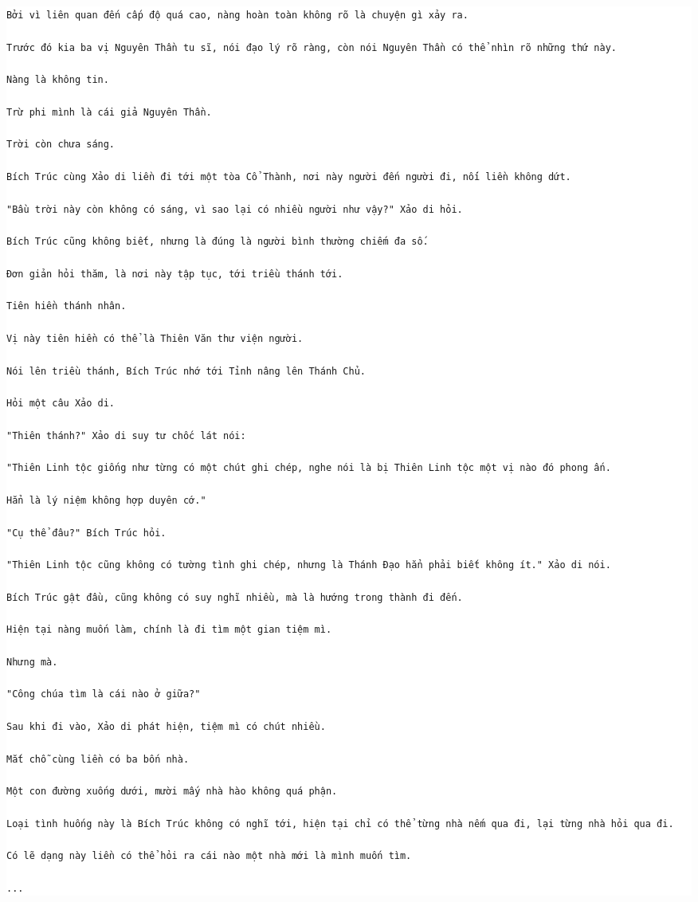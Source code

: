 	Bởi vì liên quan đến cấp độ quá cao, nàng hoàn toàn không rõ là chuyện gì xảy ra.

	Trước đó kia ba vị Nguyên Thần tu sĩ, nói đạo lý rõ ràng, còn nói Nguyên Thần có thể nhìn rõ những thứ này.

	Nàng là không tin.

	Trừ phi mình là cái giả Nguyên Thần.

	Trời còn chưa sáng.

	Bích Trúc cùng Xảo di liền đi tới một tòa Cổ Thành, nơi này người đến người đi, nối liền không dứt.

	"Bầu trời này còn không có sáng, vì sao lại có nhiều người như vậy?" Xảo di hỏi.

	Bích Trúc cũng không biết, nhưng là đúng là người bình thường chiếm đa số.

	Đơn giản hỏi thăm, là nơi này tập tục, tới triều thánh tới.

	Tiên hiền thánh nhân.

	Vị này tiên hiền có thể là Thiên Văn thư viện người.

	Nói lên triều thánh, Bích Trúc nhớ tới Tỉnh nâng lên Thánh Chủ.

	Hỏi một câu Xảo di.

	"Thiên thánh?" Xảo di suy tư chốc lát nói:

	"Thiên Linh tộc giống như từng có một chút ghi chép, nghe nói là bị Thiên Linh tộc một vị nào đó phong ấn.

	Hẳn là lý niệm không hợp duyên cớ."

	"Cụ thể đâu?" Bích Trúc hỏi.

	"Thiên Linh tộc cũng không có tường tình ghi chép, nhưng là Thánh Đạo hẳn phải biết không ít." Xảo di nói.

	Bích Trúc gật đầu, cũng không có suy nghĩ nhiều, mà là hướng trong thành đi đến.

	Hiện tại nàng muốn làm, chính là đi tìm một gian tiệm mì.

	Nhưng mà.

	"Công chúa tìm là cái nào ở giữa?"

	Sau khi đi vào, Xảo di phát hiện, tiệm mì có chút nhiều.

	Mắt chỗ cùng liền có ba bốn nhà.

	Một con đường xuống dưới, mười mấy nhà hào không quá phận.

	Loại tình huống này là Bích Trúc không có nghĩ tới, hiện tại chỉ có thể từng nhà nếm qua đi, lại từng nhà hỏi qua đi.

	Có lẽ dạng này liền có thể hỏi ra cái nào một nhà mới là mình muốn tìm.

	...




